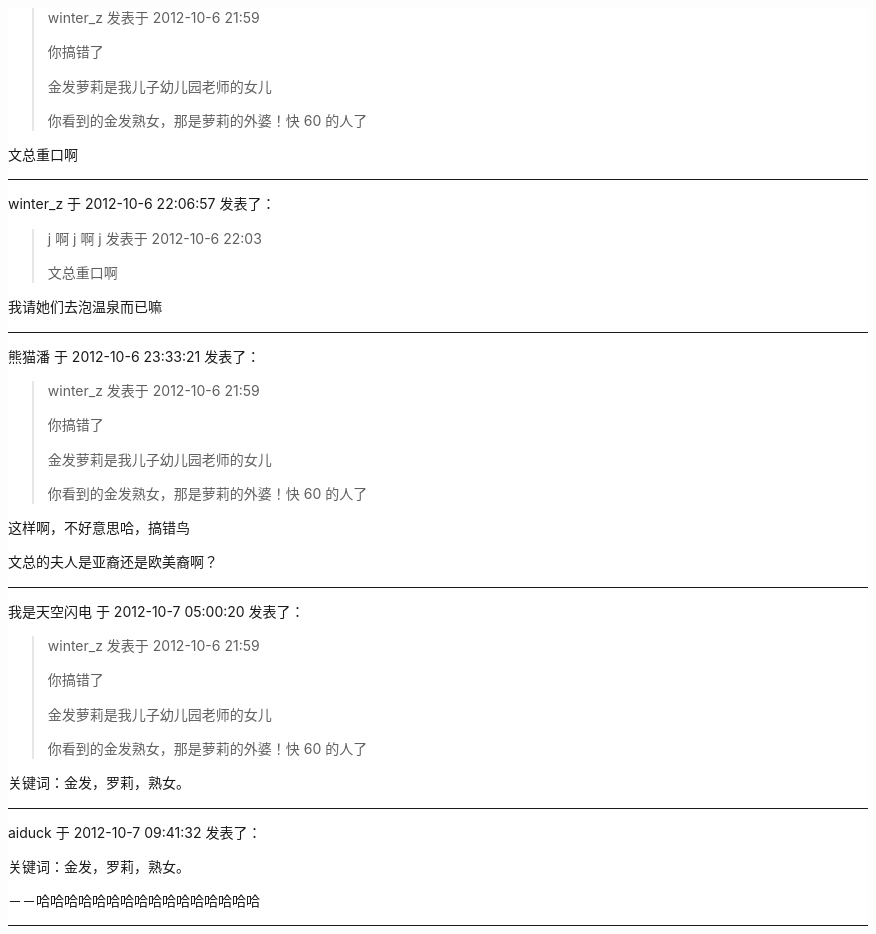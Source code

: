 > winter_z 发表于 2012-10-6 21:59
>
> 你搞错了
>
> 金发萝莉是我儿子幼儿园老师的女儿
>
> 你看到的金发熟女，那是萝莉的外婆！快 60 的人了

文总重口啊

---

winter_z 于 2012-10-6 22:06:57 发表了：

> j 啊 j 啊 j 发表于 2012-10-6 22:03
>
> 文总重口啊

我请她们去泡温泉而已嘛

---

熊猫潘 于 2012-10-6 23:33:21 发表了：

> winter_z 发表于 2012-10-6 21:59
>
> 你搞错了
>
> 金发萝莉是我儿子幼儿园老师的女儿
>
> 你看到的金发熟女，那是萝莉的外婆！快 60 的人了

这样啊，不好意思哈，搞错鸟

文总的夫人是亚裔还是欧美裔啊？

---

我是天空闪电 于 2012-10-7 05:00:20 发表了：

> winter_z 发表于 2012-10-6 21:59
>
> 你搞错了
>
> 金发萝莉是我儿子幼儿园老师的女儿
>
> 你看到的金发熟女，那是萝莉的外婆！快 60 的人了

关键词：金发，罗莉，熟女。

---

aiduck 于 2012-10-7 09:41:32 发表了：

关键词：金发，罗莉，熟女。

－－哈哈哈哈哈哈哈哈哈哈哈哈哈哈哈哈

---
